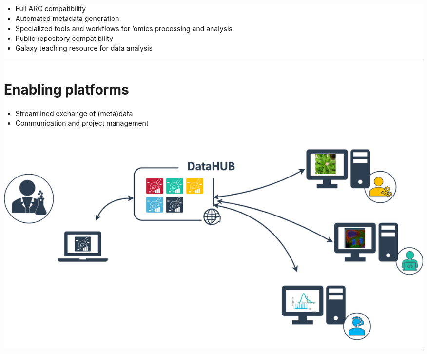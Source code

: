 </div>

<div>

- Full ARC compatibility
- Automated metadata generation
- Specialized tools and workflows for ‘omics processing and analysis
- Public repository compatibility
- Galaxy teaching resource for data analysis

</div>
</div>


---

# Enabling platforms


<div class="two-columns">
  <div>
  
  - Streamlined exchange of (meta)data
  - Communication and project management
  
  </div><div>
  
  ![](./../../../../img/ceplas-enablingPlatforms.drawio.png)
  
  </div>
</div>


---
